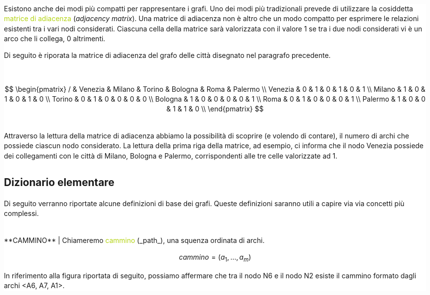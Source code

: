 Esistono anche dei modi più compatti per rappresentare i grafi. Uno dei modi più tradizionali prevede di utilizzare la cosiddetta <font color="#b3d313">matrice di adiacenza</font> (_adjacency matrix_). Una matrice di adiacenza non è altro che un modo compatto per esprimere le relazioni esistenti tra i vari nodi considerati. Ciascuna cella della matrice sarà valorizzata con il valore 1 se tra i due nodi considerati vi è un arco che li collega, 0 altrimenti.

Di seguito è riporata la matrice di adiacenza del grafo delle città disegnato nel paragrafo precedente.

<br>

$$
\begin{pmatrix}
/ & Venezia & Milano & Torino & Bologna & Roma & Palermo \\
Venezia & 0 & 1 & 0 & 1 & 0 & 1 \\
Milano & 1 & 0 & 1 & 0 & 1 & 0 \\
Torino & 0 & 1 & 0 & 0 & 0 & 0 \\
Bologna & 1 & 0 & 0 & 0 & 0 & 1 \\
Roma & 0 & 1 & 0 & 0 & 0 & 1 \\
Palermo & 1 & 0 & 0 & 1 & 1 & 0 \\
\end{pmatrix}
$$

<br>
Attraverso la lettura della matrice di adiacenza abbiamo la possibilità di scoprire (e volendo di contare), il numero di archi che possiede ciascun nodo considerato. La lettura della prima riga della matrice, ad esempio, ci informa che il nodo Venezia possiede dei collegamenti con le città di Milano, Bologna e Palermo, corrispondenti alle tre celle valorizzate ad 1.

<br>

Dizionario elementare
------------------------------------
Di seguito verranno riportate alcune definizioni di base dei grafi. Queste definizioni saranno utili a capire via via concetti più complessi.

<br>
**CAMMINO** | Chiameremo <font color="#b3d313">cammino</font> (_path_), una squenza ordinata di archi.

$$cammino = (a_{1}, \dots, a_{m})$$

In riferimento alla figura riportata di seguito, possiamo affermare che tra il nodo N6 e il nodo N2 esiste il cammino formato dagli archi <A6, A7, A1>.
